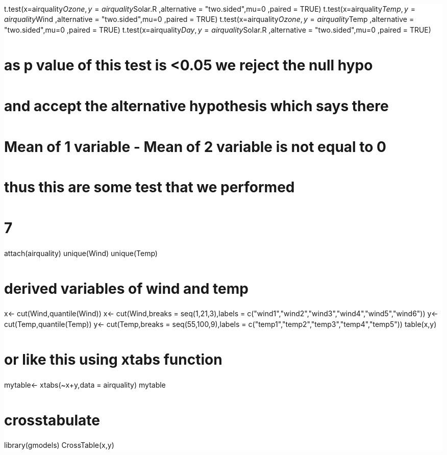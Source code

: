 t.test(x=airquality$Ozone, y=airquality$Solar.R ,alternative = "two.sided",mu=0 ,paired = TRUE)
t.test(x=airquality$Temp, y=airquality$Wind ,alternative = "two.sided",mu=0 ,paired = TRUE)
t.test(x=airquality$Ozone, y=airquality$Temp ,alternative = "two.sided",mu=0 ,paired = TRUE)
t.test(x=airquality$Day, y=airquality$Solar.R ,alternative = "two.sided",mu=0 ,paired = TRUE)

# as p value of this test is <0.05 we reject the null hypo
# and accept the alternative hypothesis which says there
# Mean of 1 variable - Mean of 2 variable is not equal to 0
# thus this are some test that we performed

# 7

attach(airquality)
unique(Wind)
unique(Temp)

# derived variables of wind and temp

x<- cut(Wind,quantile(Wind))
x<- cut(Wind,breaks = seq(1,21,3),labels = c("wind1","wind2","wind3","wind4","wind5","wind6"))
y<- cut(Temp,quantile(Temp))
y<- cut(Temp,breaks = seq(55,100,9),labels = c("temp1","temp2","temp3","temp4","temp5"))
table(x,y)

# or like this using xtabs function

mytable<- xtabs(~x+y,data = airquality)
mytable

# crosstabulate

library(gmodels)
CrossTable(x,y)

